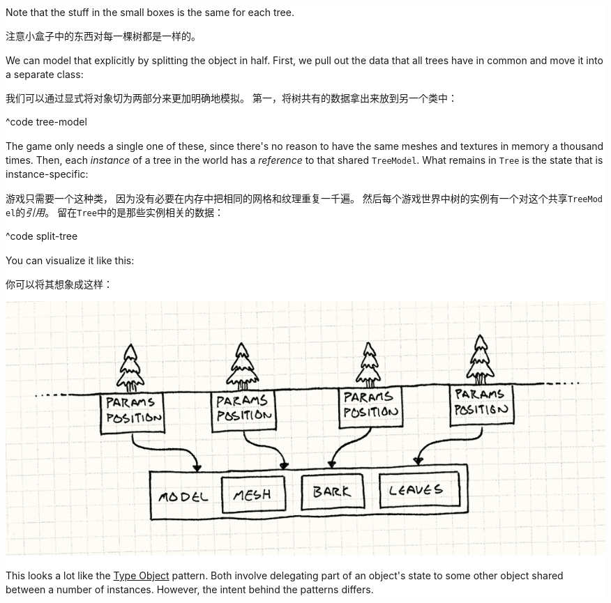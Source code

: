 <aside name="trees">

Note that the stuff in the small boxes is the same for each tree.

注意小盒子中的东西对每一棵树都是一样的。

</aside>

We can model that explicitly by splitting the object in half. First, we pull
out the data that all trees have <span name="type">in common</span> and move it
into a separate class:

我们可以通过显式将对象切为两部分来更加明确地模拟。
第一，将树<span name="type">共有的</span>数据拿出来放到另一个类中：

^code tree-model

The game only needs a single one of these, since there's no reason to have the
same meshes and textures in memory a thousand times. Then, each *instance* of a
tree in the world has a *reference* to that shared `TreeModel`. What remains in
`Tree` is the state that is instance-specific:

游戏只需要一个这种类，
因为没有必要在内存中把相同的网格和纹理重复一千遍。
然后每个游戏世界中树的实例有一个对这个共享`TreeModel`的*引用*。
留在`Tree`中的是那些实例相关的数据：

^code split-tree

You can visualize it like this:

你可以将其想象成这样：

<img src="images/flyweight-tree-model.png" alt="A row of trees each with its own Params and Position, but pointing to a shared Model with a Mesh, Bark, and Leaves." />

<aside name="type">

This looks a lot like the <a href="type-object.html" class="pattern">Type
Object</a> pattern. Both involve delegating part of an object's state to some
other object shared between a number of instances. However, the intent behind
the patterns differs.
